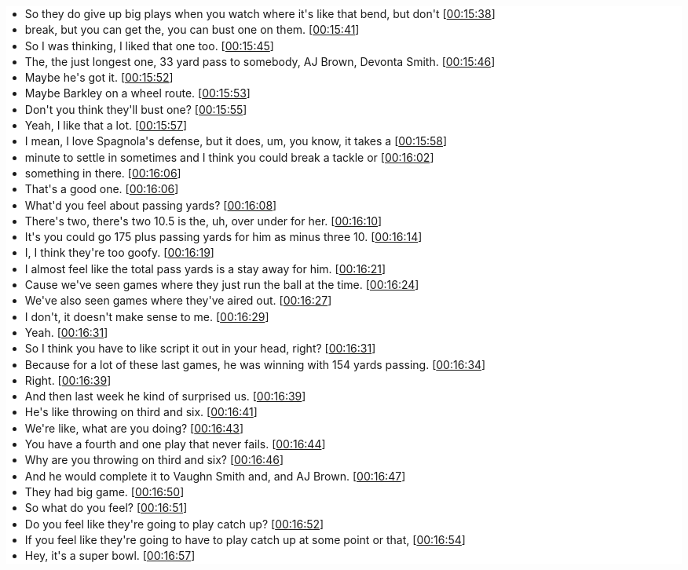 *  So they do give up big plays when you watch where it's like that bend, but don't [[00:15:38](https://www.youtube.com/watch?v=ropoQ0sT7uI&t=938.16s)]
*  break, but you can get the, you can bust one on them. [[00:15:41](https://www.youtube.com/watch?v=ropoQ0sT7uI&t=941.8s)]
*  So I was thinking, I liked that one too. [[00:15:45](https://www.youtube.com/watch?v=ropoQ0sT7uI&t=945.12s)]
*  The, the just longest one, 33 yard pass to somebody, AJ Brown, Devonta Smith. [[00:15:46](https://www.youtube.com/watch?v=ropoQ0sT7uI&t=946.76s)]
*  Maybe he's got it. [[00:15:52](https://www.youtube.com/watch?v=ropoQ0sT7uI&t=952.5600000000001s)]
*  Maybe Barkley on a wheel route. [[00:15:53](https://www.youtube.com/watch?v=ropoQ0sT7uI&t=953.32s)]
*  Don't you think they'll bust one? [[00:15:55](https://www.youtube.com/watch?v=ropoQ0sT7uI&t=955.5600000000001s)]
*  Yeah, I like that a lot. [[00:15:57](https://www.youtube.com/watch?v=ropoQ0sT7uI&t=957.28s)]
*  I mean, I love Spagnola's defense, but it does, um, you know, it takes a [[00:15:58](https://www.youtube.com/watch?v=ropoQ0sT7uI&t=958.5600000000001s)]
*  minute to settle in sometimes and I think you could break a tackle or [[00:16:02](https://www.youtube.com/watch?v=ropoQ0sT7uI&t=962.96s)]
*  something in there. [[00:16:06](https://www.youtube.com/watch?v=ropoQ0sT7uI&t=966.12s)]
*  That's a good one. [[00:16:06](https://www.youtube.com/watch?v=ropoQ0sT7uI&t=966.92s)]
*  What'd you feel about passing yards? [[00:16:08](https://www.youtube.com/watch?v=ropoQ0sT7uI&t=968.08s)]
*  There's two, there's two 10.5 is the, uh, over under for her. [[00:16:10](https://www.youtube.com/watch?v=ropoQ0sT7uI&t=970.32s)]
*  It's you could go 175 plus passing yards for him as minus three 10. [[00:16:14](https://www.youtube.com/watch?v=ropoQ0sT7uI&t=974.32s)]
*  I, I think they're too goofy. [[00:16:19](https://www.youtube.com/watch?v=ropoQ0sT7uI&t=979.72s)]
*  I almost feel like the total pass yards is a stay away for him. [[00:16:21](https://www.youtube.com/watch?v=ropoQ0sT7uI&t=981.4000000000001s)]
*  Cause we've seen games where they just run the ball at the time. [[00:16:24](https://www.youtube.com/watch?v=ropoQ0sT7uI&t=984.36s)]
*  We've also seen games where they've aired out. [[00:16:27](https://www.youtube.com/watch?v=ropoQ0sT7uI&t=987.88s)]
*  I don't, it doesn't make sense to me. [[00:16:29](https://www.youtube.com/watch?v=ropoQ0sT7uI&t=989.8000000000001s)]
*  Yeah. [[00:16:31](https://www.youtube.com/watch?v=ropoQ0sT7uI&t=991.24s)]
*  So I think you have to like script it out in your head, right? [[00:16:31](https://www.youtube.com/watch?v=ropoQ0sT7uI&t=991.6s)]
*  Because for a lot of these last games, he was winning with 154 yards passing. [[00:16:34](https://www.youtube.com/watch?v=ropoQ0sT7uI&t=994.1600000000001s)]
*  Right. [[00:16:39](https://www.youtube.com/watch?v=ropoQ0sT7uI&t=999.0400000000001s)]
*  And then last week he kind of surprised us. [[00:16:39](https://www.youtube.com/watch?v=ropoQ0sT7uI&t=999.72s)]
*  He's like throwing on third and six. [[00:16:41](https://www.youtube.com/watch?v=ropoQ0sT7uI&t=1001.6s)]
*  We're like, what are you doing? [[00:16:43](https://www.youtube.com/watch?v=ropoQ0sT7uI&t=1003.12s)]
*  You have a fourth and one play that never fails. [[00:16:44](https://www.youtube.com/watch?v=ropoQ0sT7uI&t=1004.12s)]
*  Why are you throwing on third and six? [[00:16:46](https://www.youtube.com/watch?v=ropoQ0sT7uI&t=1006.0400000000001s)]
*  And he would complete it to Vaughn Smith and, and AJ Brown. [[00:16:47](https://www.youtube.com/watch?v=ropoQ0sT7uI&t=1007.52s)]
*  They had big game. [[00:16:50](https://www.youtube.com/watch?v=ropoQ0sT7uI&t=1010.32s)]
*  So what do you feel? [[00:16:51](https://www.youtube.com/watch?v=ropoQ0sT7uI&t=1011.1600000000001s)]
*  Do you feel like they're going to play catch up? [[00:16:52](https://www.youtube.com/watch?v=ropoQ0sT7uI&t=1012.84s)]
*  If you feel like they're going to have to play catch up at some point or that, [[00:16:54](https://www.youtube.com/watch?v=ropoQ0sT7uI&t=1014.36s)]
*  Hey, it's a super bowl. [[00:16:57](https://www.youtube.com/watch?v=ropoQ0sT7uI&t=1017.2800000000001s)]